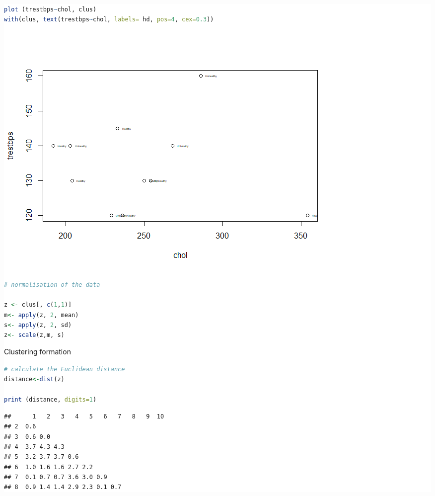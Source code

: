 ``` r
plot (trestbps~chol, clus)
with(clus, text(trestbps~chol, labels= hd, pos=4, cex=0.3))
```

![](Hierarchical-Clustering-machine-learning-algorithm._files/figure-gfm/c-2.png)

``` r
# normalisation of the data

z <- clus[, c(1,1)]
m<- apply(z, 2, mean)
s<- apply(z, 2, sd)
z<- scale(z,m, s)
```

Clustering formation

``` r
# calculate the Euclidean distance
distance<-dist(z)

print (distance, digits=1)
```

    ##      1   2   3   4   5   6   7   8   9  10
    ## 2  0.6                                    
    ## 3  0.6 0.0                                
    ## 4  3.7 4.3 4.3                            
    ## 5  3.2 3.7 3.7 0.6                        
    ## 6  1.0 1.6 1.6 2.7 2.2                    
    ## 7  0.1 0.7 0.7 3.6 3.0 0.9                
    ## 8  0.9 1.4 1.4 2.9 2.3 0.1 0.7            